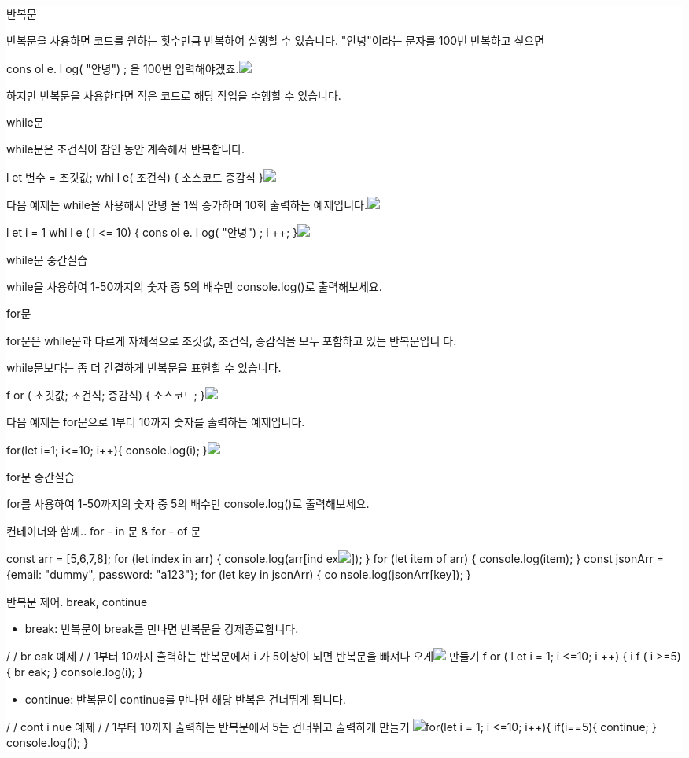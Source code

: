 반복문

반복문을 사용하면 코드를 원하는 횟수만큼 반복하여 실행할 수 있습니다. "안녕"이라는 문자를 100번 반복하고 싶으면

cons ol e. l og( "안녕") ; 을 100번 입력해야겠죠.![](Aspose.Words.feed75a8-d943-4e65-8f7d-989ba77d53a7.066.png)

하지만 반복문을 사용한다면 적은 코드로 해당 작업을 수행할 수 있습니다.

while문

while문은 조건식이 참인 동안 계속해서 반복합니다.

l et  변수  =  초깃값;  whi l e( 조건식)  {  소스코드  증감식  }![](Aspose.Words.feed75a8-d943-4e65-8f7d-989ba77d53a7.051.png)

다음 예제는 while을 사용해서  안녕 을 1씩 증가하며 10회 출력하는 예제입니다.![](Aspose.Words.feed75a8-d943-4e65-8f7d-989ba77d53a7.067.png)

l et  i  =  1  whi l e  ( i  <=  10) {  cons ol e. l og( "안녕") ;  i ++;  }![](Aspose.Words.feed75a8-d943-4e65-8f7d-989ba77d53a7.068.png)

while문 중간실습

while을 사용하여 1-50까지의 숫자 중 5의 배수만 console.log()로 출력해보세요.

for문

for문은 while문과 다르게 자체적으로 초깃값, 조건식, 증감식을 모두 포함하고 있는 반복문입니 다.

while문보다는 좀 더 간결하게 반복문을 표현할 수 있습니다.

f or ( 초깃값;  조건식;  증감식) {  소스코드;  }![](Aspose.Words.feed75a8-d943-4e65-8f7d-989ba77d53a7.069.png)

다음 예제는 for문으로 1부터 10까지 숫자를 출력하는 예제입니다.

for(let i=1; i<=10; i++){ console.log(i); }![](Aspose.Words.feed75a8-d943-4e65-8f7d-989ba77d53a7.070.png)

for문 중간실습

for를 사용하여 1-50까지의 숫자 중 5의 배수만 console.log()로 출력해보세요.

컨테이너와 함께.. for - in 문 & for - of 문

const arr = [5,6,7,8]; for (let index in arr) { console.log(arr[ind ex![](Aspose.Words.feed75a8-d943-4e65-8f7d-989ba77d53a7.071.png)]); } for (let item of arr) { console.log(item); } const jsonArr = {email: "dummy", password: "a123"}; for (let key in jsonArr) { co nsole.log(jsonArr[key]); }

반복문 제어. break, continue

- break: 반복문이 break를 만나면 반복문을 강제종료합니다.

/ /  br eak  예제  / /  1부터  10까지  출력하는  반복문에서  i 가  5이상이  되면  반복문을  빠져나 오게![](Aspose.Words.feed75a8-d943-4e65-8f7d-989ba77d53a7.072.png)  만들기  f or ( l et  i  =  1;  i  <=10;  i ++) {  i f ( i >=5) {  br eak;  } console.log(i); }

- continue: 반복문이 continue를 만나면 해당 반복은 건너뛰게 됩니다.

/ /  cont i nue  예제  / /  1부터  10까지  출력하는  반복문에서  5는  건너뛰고  출력하게  만들기 ![](Aspose.Words.feed75a8-d943-4e65-8f7d-989ba77d53a7.073.png)for(let i = 1; i <=10; i++){ if(i==5){ continue; } console.log(i); }
